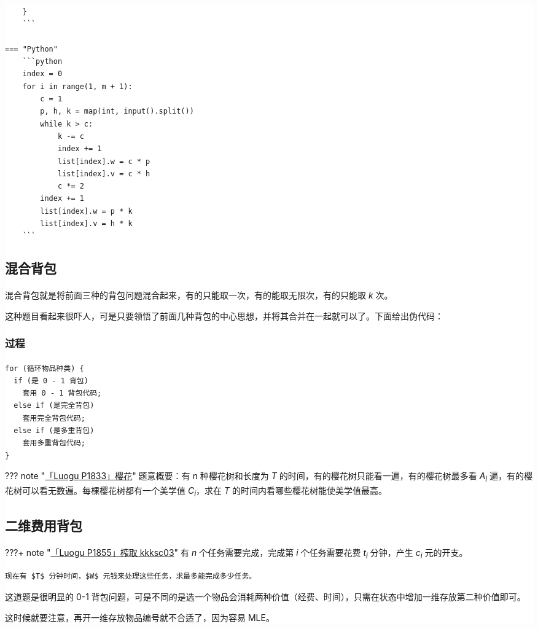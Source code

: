         }
        ```
    
    === "Python"
        ```python
        index = 0
        for i in range(1, m + 1):
            c = 1
            p, h, k = map(int, input().split())
            while k > c:
                k -= c
                index += 1
                list[index].w = c * p
                list[index].v = c * h
                c *= 2
            index += 1
            list[index].w = p * k
            list[index].v = h * k
        ```



## 混合背包

混合背包就是将前面三种的背包问题混合起来，有的只能取一次，有的能取无限次，有的只能取 $k$ 次。

这种题目看起来很吓人，可是只要领悟了前面几种背包的中心思想，并将其合并在一起就可以了。下面给出伪代码：

### 过程

```plain
for (循环物品种类) {
  if (是 0 - 1 背包)
    套用 0 - 1 背包代码;
  else if (是完全背包)
    套用完全背包代码;
  else if (是多重背包)
    套用多重背包代码;
}
```

??? note "[「Luogu P1833」樱花](https://www.luogu.com.cn/problem/P1833)"
    题意概要：有 $n$ 种樱花树和长度为 $T$ 的时间，有的樱花树只能看一遍，有的樱花树最多看 $A_{i}$ 遍，有的樱花树可以看无数遍。每棵樱花树都有一个美学值 $C_{i}$，求在 $T$ 的时间内看哪些樱花树能使美学值最高。

## 二维费用背包

???+ note "[「Luogu P1855」榨取 kkksc03](https://www.luogu.com.cn/problem/P1855)"
    有 $n$ 个任务需要完成，完成第 $i$ 个任务需要花费 $t_i$ 分钟，产生 $c_i$ 元的开支。
    
    现在有 $T$ 分钟时间，$W$ 元钱来处理这些任务，求最多能完成多少任务。

这道题是很明显的 0-1 背包问题，可是不同的是选一个物品会消耗两种价值（经费、时间），只需在状态中增加一维存放第二种价值即可。

这时候就要注意，再开一维存放物品编号就不合适了，因为容易 MLE。
